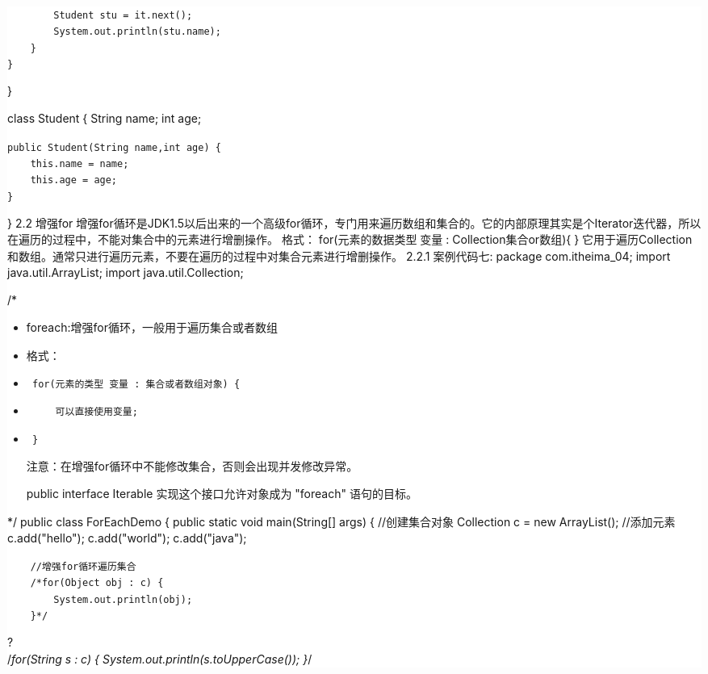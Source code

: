 			Student stu = it.next();
			System.out.println(stu.name);
		}
	}
}

class Student {
	String name;
	int age;
	
	public Student(String name,int age) {
		this.name = name;
		this.age = age;
	}
}
2.2	增强for
增强for循环是JDK1.5以后出来的一个高级for循环，专门用来遍历数组和集合的。它的内部原理其实是个Iterator迭代器，所以在遍历的过程中，不能对集合中的元素进行增删操作。
格式：
for(元素的数据类型  变量 : Collection集合or数组){
}
它用于遍历Collection和数组。通常只进行遍历元素，不要在遍历的过程中对集合元素进行增删操作。
2.2.1	案例代码七:
package com.itheima_04;
import java.util.ArrayList;
import java.util.Collection;

/*
 * foreach:增强for循环，一般用于遍历集合或者数组
 * 格式：
 * 		for(元素的类型 变量 : 集合或者数组对象) {
 * 			可以直接使用变量;
 * 		}
	注意：在增强for循环中不能修改集合，否则会出现并发修改异常。
	
	public interface Iterable<T>
	实现这个接口允许对象成为 "foreach" 语句的目标。

 */
public class ForEachDemo {
	public static void main(String[] args) {
		 //创建集合对象
		Collection<String> c = new ArrayList<String>();
		//添加元素
		c.add("hello");
		c.add("world");
		c.add("java");
		
		//增强for循环遍历集合
		/*for(Object obj : c) {
			System.out.println(obj);
		}*/


?		
		/*for(String s : c) {
			System.out.println(s.toUpperCase());
		}*/
		
